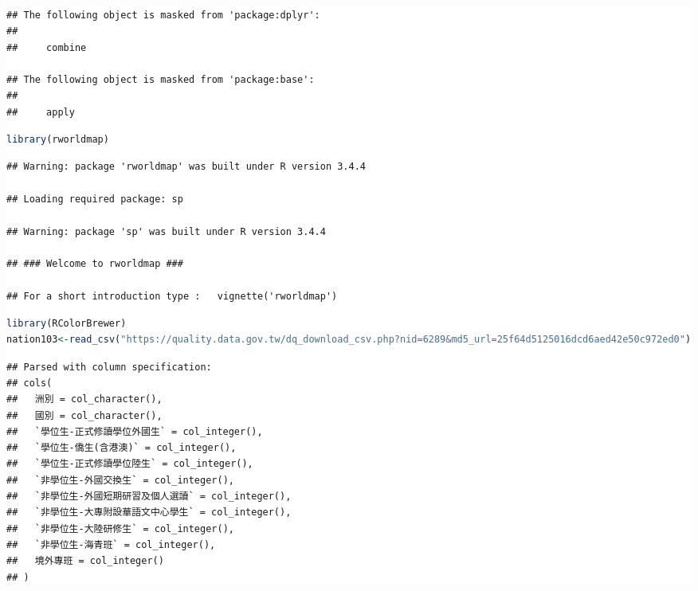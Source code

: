     ## The following object is masked from 'package:dplyr':
    ## 
    ##     combine

    ## The following object is masked from 'package:base':
    ## 
    ##     apply

``` r
library(rworldmap)
```

    ## Warning: package 'rworldmap' was built under R version 3.4.4

    ## Loading required package: sp

    ## Warning: package 'sp' was built under R version 3.4.4

    ## ### Welcome to rworldmap ###

    ## For a short introduction type :   vignette('rworldmap')

``` r
library(RColorBrewer)
nation103<-read_csv("https://quality.data.gov.tw/dq_download_csv.php?nid=6289&md5_url=25f64d5125016dcd6aed42e50c972ed0")
```

    ## Parsed with column specification:
    ## cols(
    ##   洲別 = col_character(),
    ##   國別 = col_character(),
    ##   `學位生-正式修讀學位外國生` = col_integer(),
    ##   `學位生-僑生(含港澳)` = col_integer(),
    ##   `學位生-正式修讀學位陸生` = col_integer(),
    ##   `非學位生-外國交換生` = col_integer(),
    ##   `非學位生-外國短期研習及個人選讀` = col_integer(),
    ##   `非學位生-大專附設華語文中心學生` = col_integer(),
    ##   `非學位生-大陸研修生` = col_integer(),
    ##   `非學位生-海青班` = col_integer(),
    ##   境外專班 = col_integer()
    ## )